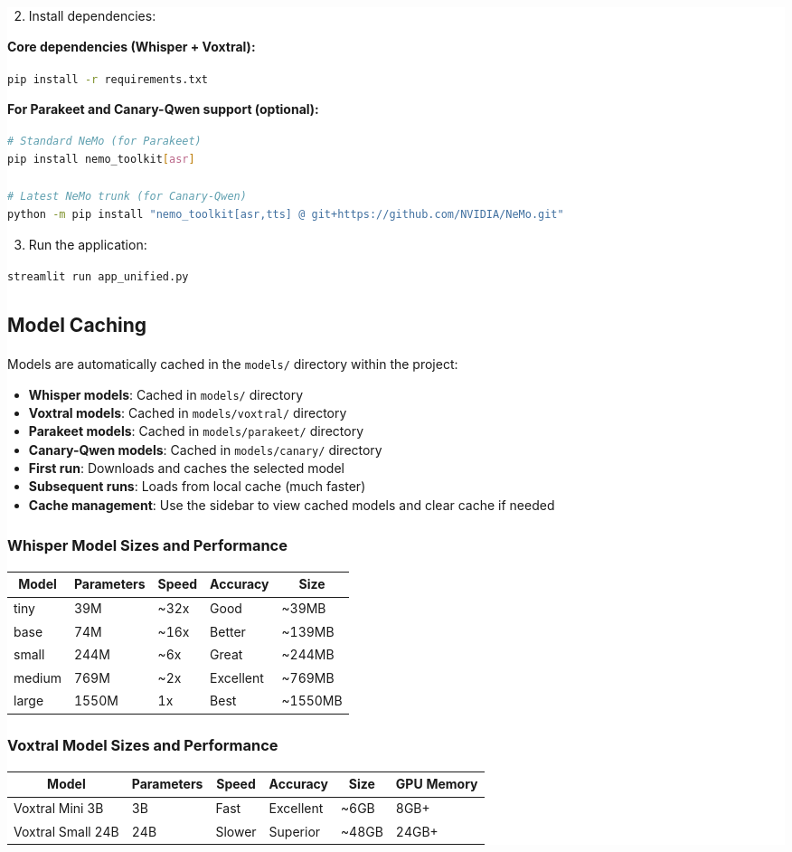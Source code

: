 2. Install dependencies:

**Core dependencies (Whisper + Voxtral):**
```bash
pip install -r requirements.txt
```

**For Parakeet and Canary-Qwen support (optional):**
```bash
# Standard NeMo (for Parakeet)
pip install nemo_toolkit[asr]

# Latest NeMo trunk (for Canary-Qwen)
python -m pip install "nemo_toolkit[asr,tts] @ git+https://github.com/NVIDIA/NeMo.git"
```

3. Run the application:
```bash
streamlit run app_unified.py
```

## Model Caching

Models are automatically cached in the `models/` directory within the project:

- **Whisper models**: Cached in `models/` directory
- **Voxtral models**: Cached in `models/voxtral/` directory  
- **Parakeet models**: Cached in `models/parakeet/` directory
- **Canary-Qwen models**: Cached in `models/canary/` directory
- **First run**: Downloads and caches the selected model
- **Subsequent runs**: Loads from local cache (much faster)
- **Cache management**: Use the sidebar to view cached models and clear cache if needed

### Whisper Model Sizes and Performance

| Model | Parameters | Speed | Accuracy | Size |
|-------|------------|-------|----------|------|
| tiny  | 39M        | ~32x  | Good     | ~39MB |
| base  | 74M        | ~16x  | Better   | ~139MB |
| small | 244M       | ~6x   | Great    | ~244MB |
| medium| 769M       | ~2x   | Excellent| ~769MB |
| large | 1550M      | 1x    | Best     | ~1550MB |

### Voxtral Model Sizes and Performance

| Model | Parameters | Speed | Accuracy | Size | GPU Memory |
|-------|------------|-------|----------|------|------------|
| Voxtral Mini 3B | 3B | Fast | Excellent | ~6GB | 8GB+ |
| Voxtral Small 24B | 24B | Slower | Superior | ~48GB | 24GB+ |
